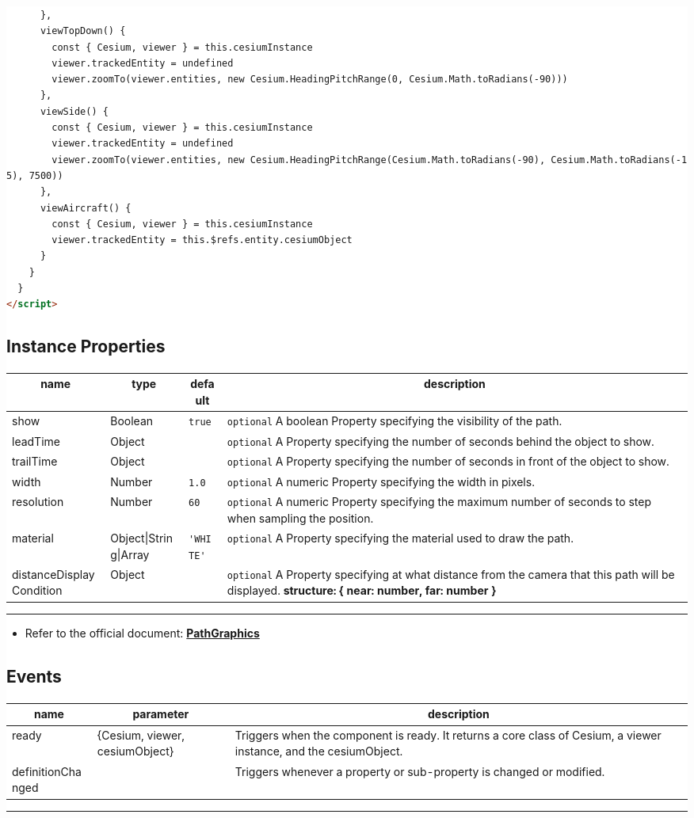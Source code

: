 ```html
      },
      viewTopDown() {
        const { Cesium, viewer } = this.cesiumInstance
        viewer.trackedEntity = undefined
        viewer.zoomTo(viewer.entities, new Cesium.HeadingPitchRange(0, Cesium.Math.toRadians(-90)))
      },
      viewSide() {
        const { Cesium, viewer } = this.cesiumInstance
        viewer.trackedEntity = undefined
        viewer.zoomTo(viewer.entities, new Cesium.HeadingPitchRange(Cesium.Math.toRadians(-90), Cesium.Math.toRadians(-15), 7500))
      },
      viewAircraft() {
        const { Cesium, viewer } = this.cesiumInstance
        viewer.trackedEntity = this.$refs.entity.cesiumObject
      }
    }
  }
</script>
```

## Instance Properties


| name | type | default | description |
| ---- | ---- | ------- | ----------- |
| show | Boolean | `true` | `optional` A boolean Property specifying the visibility of the path. |
| leadTime | Object | | `optional` A Property specifying the number of seconds behind the object to show. |
| trailTime | Object | | `optional` A Property specifying the number of seconds in front of the object to show. |
| width | Number | `1.0` | `optional` A numeric Property specifying the width in pixels. |
| resolution | Number | `60` | `optional` A numeric Property specifying the maximum number of seconds to step when sampling the position. |
| material | Object\|String\|Array | `'WHITE'` | `optional` A Property specifying the material used to draw the path. |
| distanceDisplayCondition | Object | | `optional` A Property specifying at what distance from the camera that this path will be displayed. **structure: { near: number, far: number }** |

---

- Refer to the official document: **[PathGraphics](https://cesium.com/docs/cesiumjs-ref-doc/PathGraphics.html)**

## Events


| name | parameter | description |
| ---- | --------- | ----------- |
| ready | {Cesium, viewer, cesiumObject} | Triggers when the component is ready. It returns a core class of Cesium, a viewer instance, and the cesiumObject. |
| definitionChanged | | Triggers whenever a property or sub-property is changed or modified. |

---
